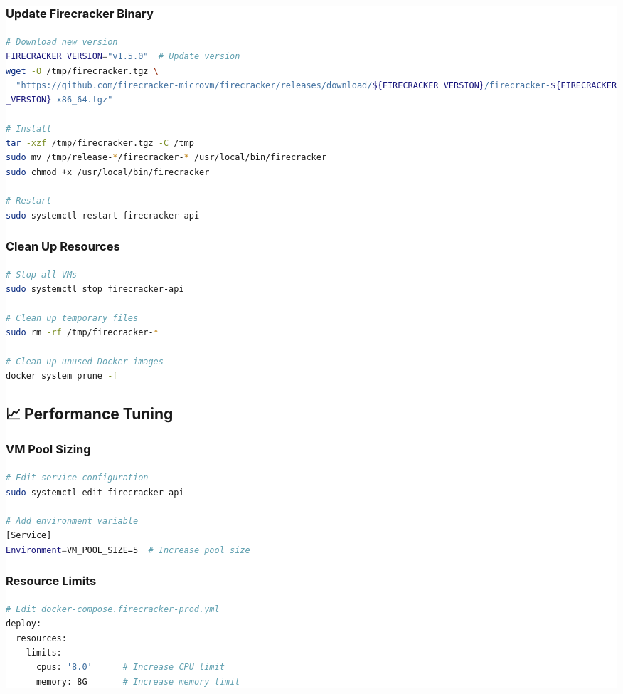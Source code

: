 ### Update Firecracker Binary
```bash
# Download new version
FIRECRACKER_VERSION="v1.5.0"  # Update version
wget -O /tmp/firecracker.tgz \
  "https://github.com/firecracker-microvm/firecracker/releases/download/${FIRECRACKER_VERSION}/firecracker-${FIRECRACKER_VERSION}-x86_64.tgz"

# Install
tar -xzf /tmp/firecracker.tgz -C /tmp
sudo mv /tmp/release-*/firecracker-* /usr/local/bin/firecracker
sudo chmod +x /usr/local/bin/firecracker

# Restart
sudo systemctl restart firecracker-api
```

### Clean Up Resources
```bash
# Stop all VMs
sudo systemctl stop firecracker-api

# Clean up temporary files
sudo rm -rf /tmp/firecracker-*

# Clean up unused Docker images
docker system prune -f
```

## 📈 Performance Tuning

### VM Pool Sizing
```bash
# Edit service configuration
sudo systemctl edit firecracker-api

# Add environment variable
[Service]
Environment=VM_POOL_SIZE=5  # Increase pool size
```

### Resource Limits
```bash
# Edit docker-compose.firecracker-prod.yml
deploy:
  resources:
    limits:
      cpus: '8.0'      # Increase CPU limit
      memory: 8G       # Increase memory limit
```
